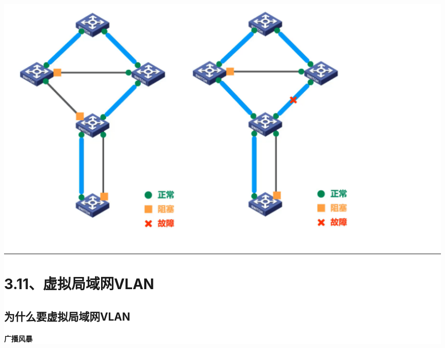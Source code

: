 ![image-20201015202257756](/assets/images/CN-Notes-HUSE/0x003/image-20201015202257756.png)



------



# 3.11、虚拟局域网VLAN

## 为什么要虚拟局域网VLAN

**广播风暴**
